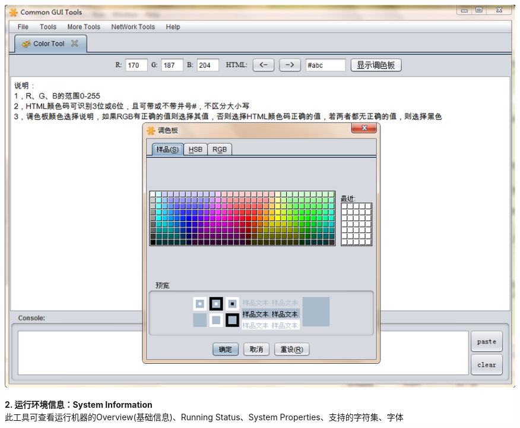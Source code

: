 ![Color Tool](./documention/images/Color%20Tool.png)

<b>2. <a id="System Information">运行环境信息：System Information</a></b>  
此工具可查看运行机器的Overview(基础信息)、Running Status、System Properties、支持的字符集、字体  